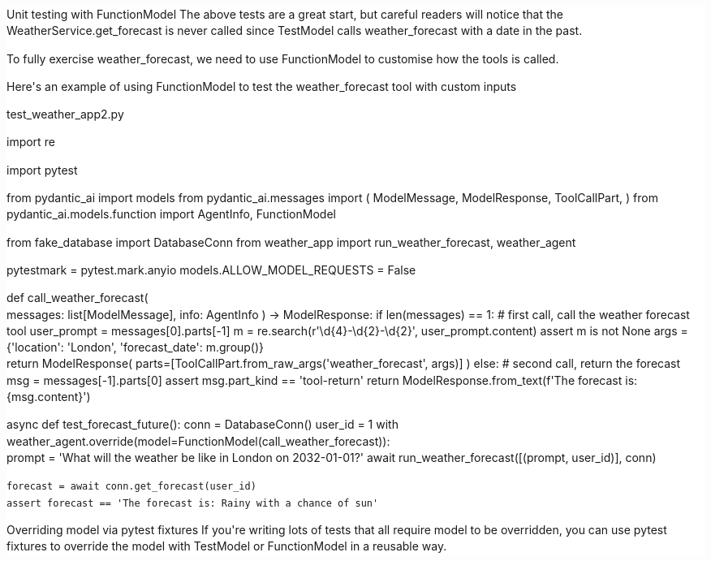 Unit testing with FunctionModel
The above tests are a great start, but careful readers will notice that the WeatherService.get_forecast is never called since TestModel calls weather_forecast with a date in the past.

To fully exercise weather_forecast, we need to use FunctionModel to customise how the tools is called.

Here's an example of using FunctionModel to test the weather_forecast tool with custom inputs

test_weather_app2.py

import re

import pytest

from pydantic_ai import models
from pydantic_ai.messages import (
ModelMessage,
ModelResponse,
ToolCallPart,
)
from pydantic_ai.models.function import AgentInfo, FunctionModel

from fake_database import DatabaseConn
from weather_app import run_weather_forecast, weather_agent

pytestmark = pytest.mark.anyio
models.ALLOW_MODEL_REQUESTS = False

def call_weather_forecast(  
 messages: list[ModelMessage], info: AgentInfo
) -> ModelResponse:
if len(messages) == 1: # first call, call the weather forecast tool
user_prompt = messages[0].parts[-1]
m = re.search(r'\d{4}-\d{2}-\d{2}', user_prompt.content)
assert m is not None
args = {'location': 'London', 'forecast_date': m.group()}  
 return ModelResponse(
parts=[ToolCallPart.from_raw_args('weather_forecast', args)]
)
else: # second call, return the forecast
msg = messages[-1].parts[0]
assert msg.part_kind == 'tool-return'
return ModelResponse.from_text(f'The forecast is: {msg.content}')

async def test_forecast_future():
conn = DatabaseConn()
user_id = 1
with weather_agent.override(model=FunctionModel(call_weather_forecast)):  
 prompt = 'What will the weather be like in London on 2032-01-01?'
await run_weather_forecast([(prompt, user_id)], conn)

    forecast = await conn.get_forecast(user_id)
    assert forecast == 'The forecast is: Rainy with a chance of sun'

Overriding model via pytest fixtures
If you're writing lots of tests that all require model to be overridden, you can use pytest fixtures to override the model with TestModel or FunctionModel in a reusable way.
